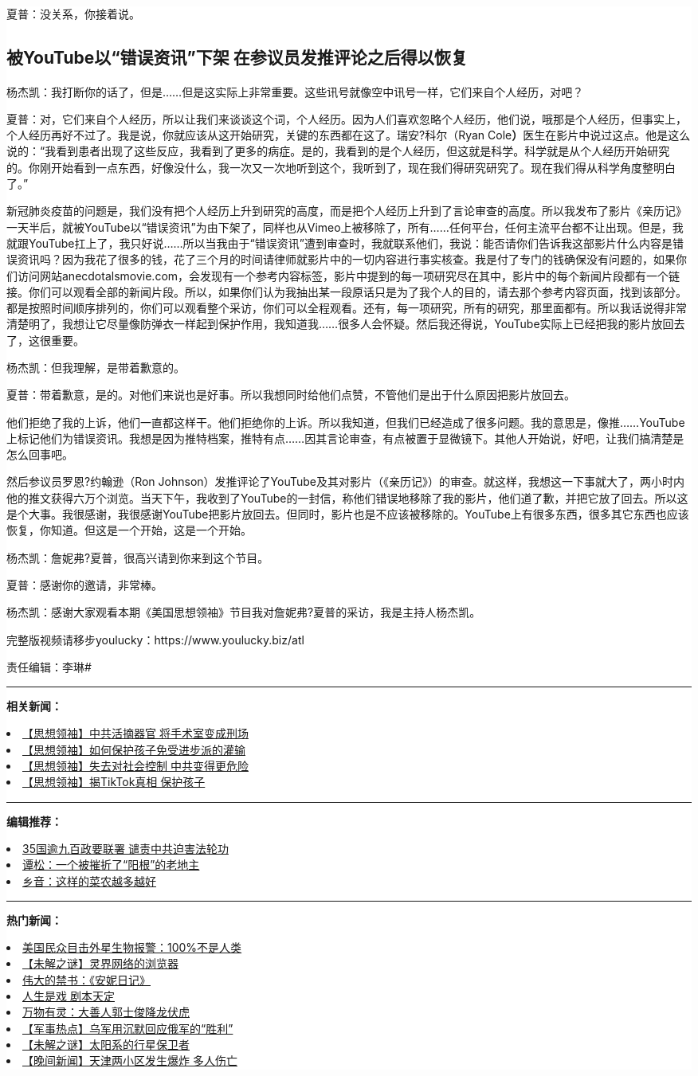 <p>夏普：没关系，你接着说。</p>
<h2>被YouTube以“错误资讯”下架 在参议员发推评论之后得以恢复</h2>
<p>杨杰凯：我打断你的话了，但是……但是这实际上非常重要。这些讯号就像空中讯号一样，它们来自个人经历，对吧？</p>
<p>夏普：对，它们来自个人经历，所以让我们来谈谈这个词，个人经历。因为人们喜欢忽略个人经历，他们说，哦那是个人经历，但事实上，个人经历再好不过了。我是说，你就应该从这开始研究，关键的东西都在这了。瑞安?科尔（Ryan Cole<strong>）</strong>医生在影片中说过这点。他是这么说的：“我看到患者出现了这些反应，我看到了更多的病症。是的，我看到的是个人经历，但这就是科学。科学就是从个人经历开始研究的。你刚开始看到一点东西，好像没什么，我一次又一次地听到这个，我听到了，现在我们得研究研究了。现在我们得从科学角度整明白了。”</p>
<p>新冠肺炎疫苗的问题是，我们没有把个人经历上升到研究的高度，而是把个人经历上升到了言论审查的高度。所以我发布了影片《亲历记》一天半后，就被YouTube以“错误资讯”为由下架了，同样也从Vimeo上被移除了，所有……任何平台，任何主流平台都不让出现。但是，我就跟YouTube扛上了，我只好说……所以当我由于“错误资讯”遭到审查时，我就联系他们，我说：能否请你们告诉我这部影片什么内容是错误资讯吗？因为我花了很多的钱，花了三个月的时间请律师就影片中的一切内容进行事实核查。我是付了专门的钱确保没有问题的，如果你们访问网站anecdotalsmovie.com，会发现有一个参考内容标签，影片中提到的每一项研究尽在其中，影片中的每个新闻片段都有一个链接。你们可以观看全部的新闻片段。所以，如果你们认为我抽出某一段原话只是为了我个人的目的，请去那个参考内容页面，找到该部分。都是按照时间顺序排列的，你们可以观看整个采访，你们可以全程观看。还有，每一项研究，所有的研究，那里面都有。所以我话说得非常清楚明了，我想让它尽量像防弹衣一样起到保护作用，我知道我……很多人会怀疑。然后我还得说，YouTube实际上已经把我的影片放回去了，这很重要。</p>
<p>杨杰凯：但我理解，是带着歉意的。</p>
<p>夏普：带着歉意，是的。对他们来说也是好事。所以我想同时给他们点赞，不管他们是出于什么原因把影片放回去。</p>
<p>他们拒绝了我的上诉，他们一直都这样干。他们拒绝你的上诉。所以我知道，但我们已经造成了很多问题。我的意思是，像推……YouTube上标记他们为错误资讯。我想是因为推特档案，推特有点……因其言论审查，有点被置于显微镜下。其他人开始说，好吧，让我们搞清楚是怎么回事吧。</p>
<p>然后参议员罗恩?约翰逊（Ron Johnson）发推评论了YouTube及其对影片（《亲历记》）的审查。就这样，我想这一下事就大了，两小时内他的推文获得六万个浏览。当天下午，我收到了YouTube的一封信，称他们错误地移除了我的影片，他们道了歉，并把它放了回去。所以这是个大事。我很感谢，我很感谢YouTube把影片放回去。但同时，影片也是不应该被移除的。YouTube上有很多东西，很多其它东西也应该恢复，你知道。但这是一个开始，这是一个开始。</p>
<p>杨杰凯：詹妮弗?夏普，很高兴请到你来到这个节目。</p>
<p>夏普：感谢你的邀请，非常棒。</p>
<p>杨杰凯：感谢大家观看本期《美国思想领袖》节目我对詹妮弗?夏普的采访，我是主持人杨杰凯。</p>
<p>完整版视频请移步youlucky：<ahref="https://www.youlucky.biz/atl">https://www.youlucky.biz/atl</a></p>
<p>责任编辑：李琳#</p>
<div id="popupMenu"></div>
	
<hr>


<strong>相关新闻：</strong>
<li><a href="https://github.com/19920513/djy/blob/master/gb/23/3/7/n13944569.md#1">【思想领袖】中共活摘器官 将手术室变成刑场</a></li>
<li><a href="https://github.com/19920513/djy/blob/master/gb/23/3/14/n13949981.md#1">【思想领袖】如何保护孩子免受进步派的灌输</a></li>
<li><a href="https://github.com/19920513/djy/blob/master/gb/23/3/31/n13962786.md#1">【思想领袖】失去对社会控制 中共变得更危险</a></li>
<li><a href="https://github.com/19920513/djy/blob/master/gb/23/4/5/n13965892.md#1">【思想领袖】揭TikTok真相 保护孩子</a></li>
<hr>


<strong>编辑推荐：</strong>
<li><a href="https://github.com/19920513/djy/blob/master/gb/20/12/8/n12602834.md#1" target="_blank">35国逾九百政要联署 谴责中共迫害法轮功</a>  </li><li><a href="https://github.com/tsiac2612/djy/blob/master/gb/18/9/30/n10752312.md#1" target="_blank">谭松：一个被摧折了“阳根”的老地主</a></li><li><a href="https://github.com/tsiac2612/djy/blob/master/gb/13/5/1/n3859798.md#1" target="_blank">乡音：这样的菜农越多越好</a></li>
<hr>

<strong>热门新闻：</strong>
<li><a href="https://github.com/19920513/djy/blob/master/gb/23/6/10/n14013654.md#1">美国民众目击外星生物报警：100%不是人类</a></li>
<li><a href="https://github.com/19920513/djy/blob/master/gb/23/6/9/n14012849.md#1">【未解之谜】灵界网络的浏览器</a></li>
<li><a href="https://github.com/19920513/djy/blob/master/gb/23/6/4/n14009632.md#1">伟大的禁书：《安妮日记》</a></li>
<li><a href="https://github.com/19920513/djy/blob/master/gb/23/6/7/n14011498.md#1">人生是戏 剧本天定</a></li>
<li><a href="https://github.com/19920513/djy/blob/master/gb/23/5/29/n14005832.md#1">万物有灵：大善人郭士俊降龙伏虎</a></li>
<li><a href="https://github.com/19920513/djy/blob/master/gb/23/6/13/n14015399.md#1">【军事热点】乌军用沉默回应俄军的“胜利”</a></li>
<li><a href="https://github.com/19920513/djy/blob/master/gb/23/6/12/n14014605.md#1">【未解之谜】太阳系的行星保卫者</a></li>
<li><a href="https://github.com/19920513/djy/blob/master/gb/23/6/14/n14015882.md#1">【晚间新闻】天津两小区发生爆炸 多人伤亡</a></li>